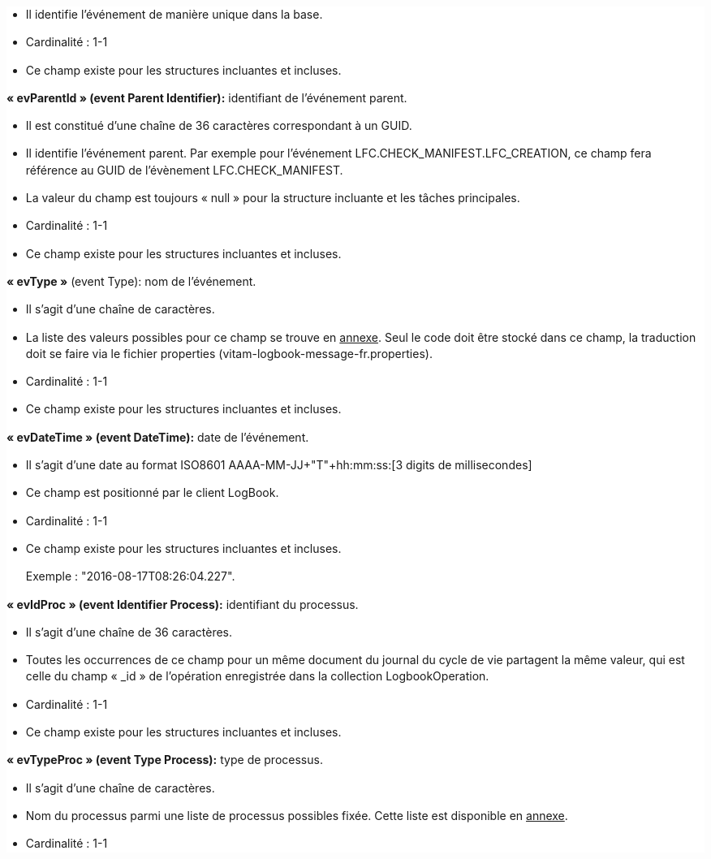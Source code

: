 -   Il identifie l’événement de manière unique dans la base.

-   Cardinalité : 1-1

-   Ce champ existe pour les structures incluantes et incluses.

**« evParentId » (event Parent Identifier):** identifiant de l’événement
parent.

-   Il est constitué d’une chaîne de 36 caractères correspondant à un GUID.

-   Il identifie l’événement parent. Par exemple pour l’événement LFC.CHECK\_MANIFEST.LFC\_CREATION, ce champ fera référence au GUID de l’évènement LFC.CHECK\_MANIFEST.

-   La valeur du champ est toujours « null » pour la structure incluante et les tâches principales.

-   Cardinalité : 1-1

-   Ce champ existe pour les structures incluantes et incluses.

**« evType »** (event Type): nom de l’événement.

-   Il s’agit d’une chaîne de caractères.

-   La liste des valeurs possibles pour ce champ se trouve en [annexe](#annexe-2-valeurs-possibles-pour-le-champ-evtype-du-logbook-lifecycle). Seul le code doit être stocké dans ce champ, la traduction doit se faire via le fichier properties (vitam-logbook-message-fr.properties).

-   Cardinalité : 1-1

-   Ce champ existe pour les structures incluantes et incluses.

**« evDateTime » (event DateTime):** date de l’événement.

-   Il s’agit d’une date au format ISO8601 AAAA-MM-JJ+"T"+hh:mm:ss:\[3 digits de millisecondes\]

-   Ce champ est positionné par le client LogBook.

-   Cardinalité : 1-1

-   Ce champ existe pour les structures incluantes et incluses.

    Exemple : "2016-08-17T08:26:04.227".

**« evIdProc » (event Identifier Process):** identifiant du processus.

-   Il s’agit d’une chaîne de 36 caractères.

-   Toutes les occurrences de ce champ pour un même document du journal du cycle de vie partagent la même valeur, qui est celle du champ « \_id » de l’opération enregistrée dans la collection LogbookOperation.

-   Cardinalité : 1-1

-   Ce champ existe pour les structures incluantes et incluses.

**« evTypeProc » (event Type Process):** type de processus.

-   Il s’agit d’une chaîne de caractères.

-   Nom du processus parmi une liste de processus possibles fixée. Cette liste est disponible en [annexe](#annexe-3-valeurs-possibles-pour-le-champ-evtypeproc-type-de-processus).

-   Cardinalité : 1-1
